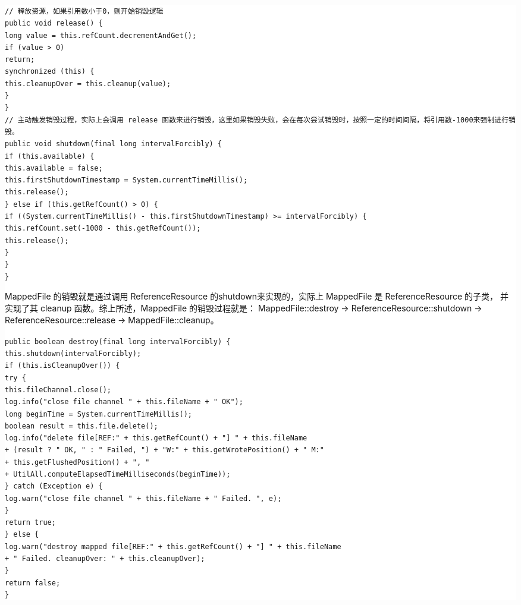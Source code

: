 ```text
// 释放资源，如果引用数小于0，则开始销毁逻辑
public void release() {
long value = this.refCount.decrementAndGet();
if (value > 0)
return;
synchronized (this) {
this.cleanupOver = this.cleanup(value);
}
}
// 主动触发销毁过程，实际上会调用 release 函数来进行销毁，这里如果销毁失败，会在每次尝试销毁时，按照一定的时间间隔，将引用数-1000来强制进行销毁。
public void shutdown(final long intervalForcibly) {
if (this.available) {
this.available = false;
this.firstShutdownTimestamp = System.currentTimeMillis();
this.release();
} else if (this.getRefCount() > 0) {
if ((System.currentTimeMillis() - this.firstShutdownTimestamp) >= intervalForcibly) {
this.refCount.set(-1000 - this.getRefCount());
this.release();
}
}
}
```


MappedFile 的销毁就是通过调用 ReferenceResource 的shutdown来实现的，实际上 MappedFile 是 ReferenceResource 的子类，
并实现了其 cleanup 函数。综上所述，MappedFile 的销毁过程就是：
MappedFile::destroy -> ReferenceResource::shutdown -> ReferenceResource::release -> MappedFile::cleanup。

```text
public boolean destroy(final long intervalForcibly) {
this.shutdown(intervalForcibly);
if (this.isCleanupOver()) {
try {
this.fileChannel.close();
log.info("close file channel " + this.fileName + " OK");
long beginTime = System.currentTimeMillis();
boolean result = this.file.delete();
log.info("delete file[REF:" + this.getRefCount() + "] " + this.fileName
+ (result ? " OK, " : " Failed, ") + "W:" + this.getWrotePosition() + " M:"
+ this.getFlushedPosition() + ", "
+ UtilAll.computeElapsedTimeMilliseconds(beginTime));
} catch (Exception e) {
log.warn("close file channel " + this.fileName + " Failed. ", e);
}
return true;
} else {
log.warn("destroy mapped file[REF:" + this.getRefCount() + "] " + this.fileName
+ " Failed. cleanupOver: " + this.cleanupOver);
}
return false;
}
```
